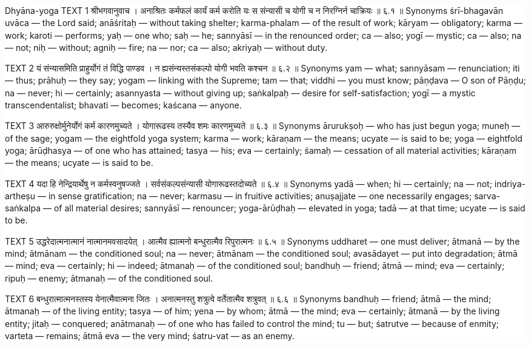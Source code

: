 Dhyāna-yoga
TEXT 1
श्रीभगवानुवाच ।
अनाश्रितः कर्मफलं कार्यं कर्म करोति यः
स संन्यासी च योगी च न निरग्निर्न चाक्रियः ॥ ६.१ ॥
Synonyms
śrī-bhagavān uvāca — the Lord said; anāśritaḥ — without taking shelter; karma-phalam — of the result of work; kāryam — obligatory; karma — work; karoti — performs; yaḥ — one who; saḥ — he; sannyāsī — in the renounced order; ca — also; yogī — mystic; ca — also; na — not; niḥ — without; agniḥ — fire; na — nor; ca — also; akriyaḥ — without duty.

TEXT 2
यं संन्यासमिति प्राहुर्योगं तं विद्धि पाण्डव ।
न ह्यसंन्यस्तसंकल्पो योगी भवति कश्चन ॥ ६.२ ॥
Synonyms
yam — what; sannyāsam — renunciation; iti — thus; prāhuḥ — they say; yogam — linking with the Supreme; tam — that; viddhi — you must know; pāṇḍava — O son of Pāṇḍu; na — never; hi — certainly; asannyasta — without giving up; saṅkalpaḥ — desire for self-satisfaction; yogī — a mystic transcendentalist; bhavati — becomes; kaścana — anyone.

TEXT 3
आरुरुक्षोर्मुनेर्योगं कर्म कारणमुच्यते ।
योगारूढस्य तस्यैव शमः कारणमुच्यते ॥ ६.३ ॥
Synonyms
ārurukṣoḥ — who has just begun yoga; muneḥ — of the sage; yogam — the eightfold yoga system; karma — work; kāraṇam — the means; ucyate — is said to be; yoga — eightfold yoga; ārūḍhasya — of one who has attained; tasya — his; eva — certainly; śamaḥ — cessation of all material activities; kāraṇam — the means; ucyate — is said to be.

TEXT 4
यदा हि नेन्द्रियार्थेषु न कर्मस्वनुषज्जते ।
सर्वसंकल्पसंन्यासी योगारूढस्तदोच्यते ॥ ६.४ ॥
Synonyms
yadā — when; hi — certainly; na — not; indriya-artheṣu — in sense gratification; na — never; karmasu — in fruitive activities; anuṣajjate — one necessarily engages; sarva-saṅkalpa — of all material desires; sannyāsī — renouncer; yoga-ārūḍhaḥ — elevated in yoga; tadā — at that time; ucyate — is said to be.

TEXT 5
उद्धरेदात्मनात्मानं नात्मानमवसादयेत् ।
आत्मैव ह्यात्मनो बन्धुरात्मैव रिपुरात्मनः ॥ ६.५ ॥
Synonyms
uddharet — one must deliver; ātmanā — by the mind; ātmānam — the conditioned soul; na — never; ātmānam — the conditioned soul; avasādayet — put into degradation; ātmā — mind; eva — certainly; hi — indeed; ātmanaḥ — of the conditioned soul; bandhuḥ — friend; ātmā — mind; eva — certainly; ripuḥ — enemy; ātmanaḥ — of the conditioned soul.

TEXT 6
बन्धुरात्मात्मनस्तस्य येनात्मैवात्मना जितः ।
अनात्मनस्तु शत्रुत्वे वर्तेतात्मैव शत्रुवत् ॥ ६.६ ॥
Synonyms
bandhuḥ — friend; ātmā — the mind; ātmanaḥ — of the living entity; tasya — of him; yena — by whom; ātmā — the mind; eva — certainly; ātmanā — by the living entity; jitaḥ — conquered; anātmanaḥ — of one who has failed to control the mind; tu — but; śatrutve — because of enmity; varteta — remains; ātmā eva — the very mind; śatru-vat — as an enemy.
